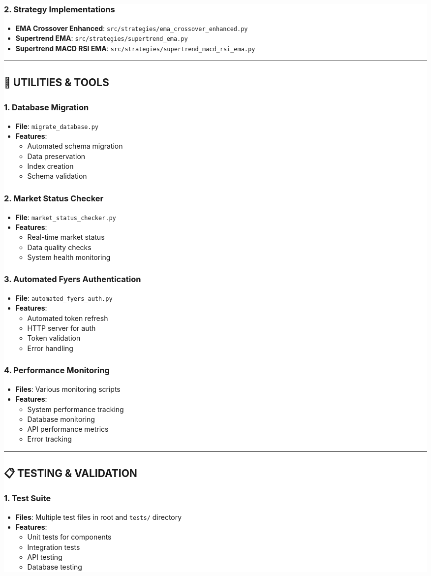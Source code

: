 ### **2. Strategy Implementations**
- **EMA Crossover Enhanced**: `src/strategies/ema_crossover_enhanced.py`
- **Supertrend EMA**: `src/strategies/supertrend_ema.py`
- **Supertrend MACD RSI EMA**: `src/strategies/supertrend_macd_rsi_ema.py`

---

## 🔧 **UTILITIES & TOOLS**

### **1. Database Migration**
- **File**: `migrate_database.py`
- **Features**:
  - Automated schema migration
  - Data preservation
  - Index creation
  - Schema validation

### **2. Market Status Checker**
- **File**: `market_status_checker.py`
- **Features**:
  - Real-time market status
  - Data quality checks
  - System health monitoring

### **3. Automated Fyers Authentication**
- **File**: `automated_fyers_auth.py`
- **Features**:
  - Automated token refresh
  - HTTP server for auth
  - Token validation
  - Error handling

### **4. Performance Monitoring**
- **Files**: Various monitoring scripts
- **Features**:
  - System performance tracking
  - Database monitoring
  - API performance metrics
  - Error tracking

---

## 📋 **TESTING & VALIDATION**

### **1. Test Suite**
- **Files**: Multiple test files in root and `tests/` directory
- **Features**:
  - Unit tests for components
  - Integration tests
  - API testing
  - Database testing
